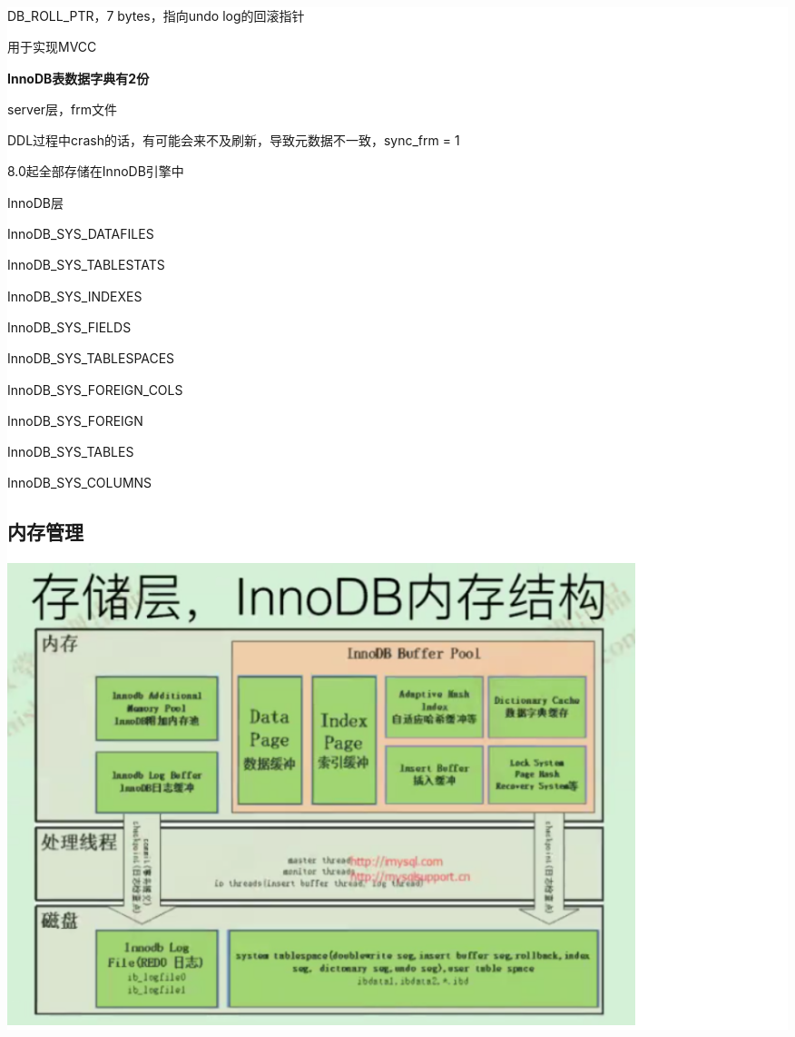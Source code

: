 DB_ROLL_PTR，7 bytes，指向undo log的回滚指针

用于实现MVCC

**InnoDB表数据字典有2份**

server层，frm文件

DDL过程中crash的话，有可能会来不及刷新，导致元数据不一致，sync_frm = 1

8.0起全部存储在InnoDB引擎中

InnoDB层 

InnoDB_SYS_DATAFILES 

InnoDB_SYS_TABLESTATS

InnoDB_SYS_INDEXES

InnoDB_SYS_FIELDS

InnoDB_SYS_TABLESPACES

InnoDB_SYS_FOREIGN_COLS

InnoDB_SYS_FOREIGN

InnoDB_SYS_TABLES

InnoDB_SYS_COLUMNS

 

## 内存管理

![img](.pics/1751167-20190920112940798-1310378314.png)
